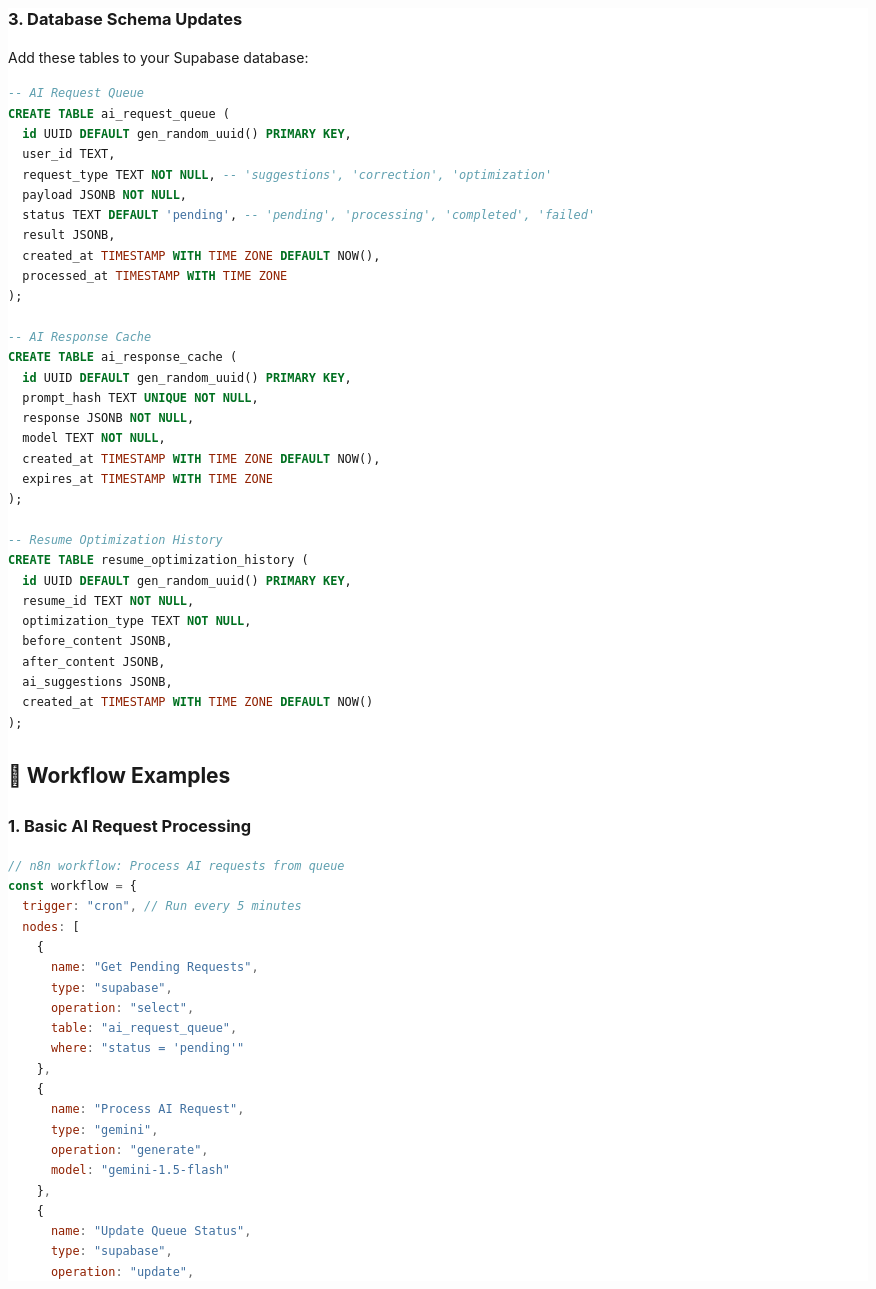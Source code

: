 ### 3. **Database Schema Updates**
Add these tables to your Supabase database:

```sql
-- AI Request Queue
CREATE TABLE ai_request_queue (
  id UUID DEFAULT gen_random_uuid() PRIMARY KEY,
  user_id TEXT,
  request_type TEXT NOT NULL, -- 'suggestions', 'correction', 'optimization'
  payload JSONB NOT NULL,
  status TEXT DEFAULT 'pending', -- 'pending', 'processing', 'completed', 'failed'
  result JSONB,
  created_at TIMESTAMP WITH TIME ZONE DEFAULT NOW(),
  processed_at TIMESTAMP WITH TIME ZONE
);

-- AI Response Cache
CREATE TABLE ai_response_cache (
  id UUID DEFAULT gen_random_uuid() PRIMARY KEY,
  prompt_hash TEXT UNIQUE NOT NULL,
  response JSONB NOT NULL,
  model TEXT NOT NULL,
  created_at TIMESTAMP WITH TIME ZONE DEFAULT NOW(),
  expires_at TIMESTAMP WITH TIME ZONE
);

-- Resume Optimization History
CREATE TABLE resume_optimization_history (
  id UUID DEFAULT gen_random_uuid() PRIMARY KEY,
  resume_id TEXT NOT NULL,
  optimization_type TEXT NOT NULL,
  before_content JSONB,
  after_content JSONB,
  ai_suggestions JSONB,
  created_at TIMESTAMP WITH TIME ZONE DEFAULT NOW()
);
```

## 🔄 Workflow Examples

### 1. **Basic AI Request Processing**
```javascript
// n8n workflow: Process AI requests from queue
const workflow = {
  trigger: "cron", // Run every 5 minutes
  nodes: [
    {
      name: "Get Pending Requests",
      type: "supabase",
      operation: "select",
      table: "ai_request_queue",
      where: "status = 'pending'"
    },
    {
      name: "Process AI Request",
      type: "gemini",
      operation: "generate",
      model: "gemini-1.5-flash"
    },
    {
      name: "Update Queue Status",
      type: "supabase",
      operation: "update",
```